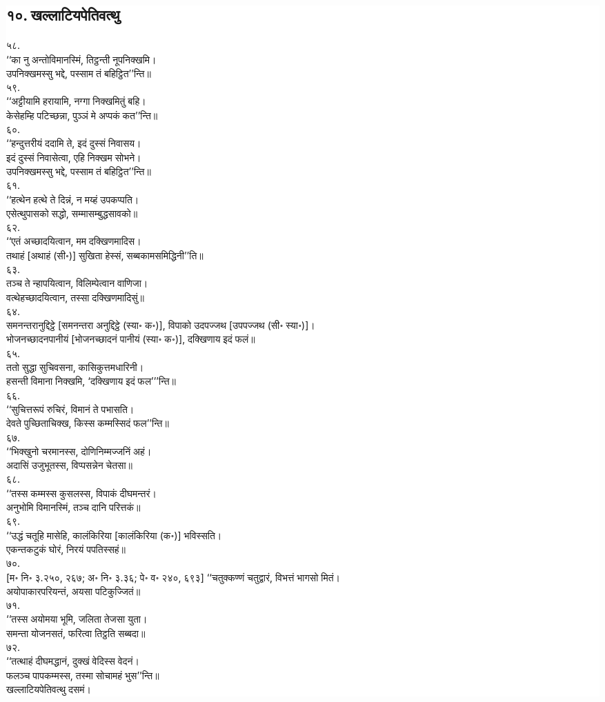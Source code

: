 
## १०. खल्लाटियपेतिवत्थु

५८.  
‘‘का नु अन्तोविमानस्मिं, तिट्ठन्ती नूपनिक्खमि।  
उपनिक्खमस्सु भद्दे, पस्साम तं बहिट्ठित’’न्ति॥  
५९.  
‘‘अट्टीयामि हरायामि, नग्गा निक्खमितुं बहि।  
केसेहम्हि पटिच्छन्ना, पुञ्ञं मे अप्पकं कत’’न्ति॥  
६०.  
‘‘हन्दुत्तरीयं ददामि ते, इदं दुस्सं निवासय।  
इदं दुस्सं निवासेत्वा, एहि निक्खम सोभने।  
उपनिक्खमस्सु भद्दे, पस्साम तं बहिट्ठित’’न्ति॥  
६१.  
‘‘हत्थेन हत्थे ते दिन्नं, न मय्हं उपकप्पति।  
एसेत्थुपासको सद्धो, सम्मासम्बुद्धसावको॥  
६२.  
‘‘एतं अच्छादयित्वान, मम दक्खिणमादिस।  
तथाहं [अथाहं (सी॰)] सुखिता हेस्सं, सब्बकामसमिद्धिनी’’ति॥  
६३.  
तञ्च ते न्हापयित्वान, विलिम्पेत्वान वाणिजा।  
वत्थेहच्छादयित्वान, तस्सा दक्खिणमादिसुं॥  
६४.  
समनन्तरानुद्दिट्ठे [समनन्तरा अनुद्दिट्ठे (स्या॰ क॰)], विपाको उदपज्जथ [उपपज्जथ (सी॰ स्या॰)]।  
भोजनच्छादनपानीयं [भोजनच्छादनं पानीयं (स्या॰ क॰)], दक्खिणाय इदं फलं॥  
६५.  
ततो सुद्धा सुचिवसना, कासिकुत्तमधारिनी।  
हसन्ती विमाना निक्खमि, ‘दक्खिणाय इदं फल’’’न्ति॥  
६६.  
‘‘सुचित्तरूपं रुचिरं, विमानं ते पभासति।  
देवते पुच्छिताचिक्ख, किस्स कम्मस्सिदं फल’’न्ति॥  
६७.  
‘‘भिक्खुनो चरमानस्स, दोणिनिम्मज्जनिं अहं।  
अदासिं उजुभूतस्स, विप्पसन्नेन चेतसा॥  
६८.  
‘‘तस्स कम्मस्स कुसलस्स, विपाकं दीघमन्तरं।  
अनुभोमि विमानस्मिं, तञ्च दानि परित्तकं॥  
६९.  
‘‘उद्धं चतूहि मासेहि, कालंकिरिया [कालंकिरिया (क॰)] भविस्सति।  
एकन्तकटुकं घोरं, निरयं पपतिस्सहं॥  
७०.  
[म॰ नि॰ ३.२५०, २६७; अ॰ नि॰ ३.३६; पे॰ व॰ २४०, ६९३] ‘‘चतुक्कण्णं चतुद्वारं, विभत्तं भागसो मितं।  
अयोपाकारपरियन्तं, अयसा पटिकुज्जितं॥  
७१.  
‘‘तस्स अयोमया भूमि, जलिता तेजसा युता।  
समन्ता योजनसतं, फरित्वा तिट्ठति सब्बदा॥  
७२.  
‘‘तत्थाहं दीघमद्धानं, दुक्खं वेदिस्स वेदनं।  
फलञ्च पापकम्मस्स, तस्मा सोचामहं भुस’’न्ति॥  
खल्लाटियपेतिवत्थु दसमं।  
